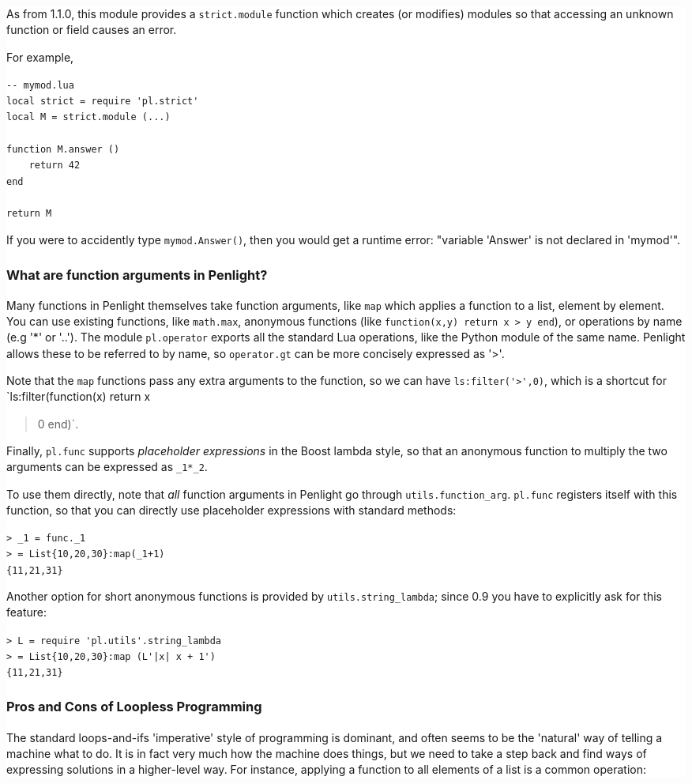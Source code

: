 As from 1.1.0, this module provides a `strict.module` function which creates (or
modifies) modules so that accessing an unknown function or field causes an error.

For example,

    -- mymod.lua
    local strict = require 'pl.strict'
    local M = strict.module (...)

    function M.answer ()
        return 42
    end

    return M

If you were to accidently type `mymod.Answer()`, then you would get a runtime
error: "variable 'Answer' is not declared in 'mymod'".

### What are function arguments in Penlight?

Many functions in Penlight themselves take function arguments, like `map` which
applies a function to a list, element by element.  You can use existing
functions, like `math.max`, anonymous functions (like `function(x,y) return x > y
end`), or operations by name (e.g '*' or '..').  The module `pl.operator` exports
all the standard Lua operations, like the Python module of the same name.
Penlight allows these to be referred to by name, so `operator.gt` can be more
concisely expressed as '>'.

Note that the `map` functions pass any extra arguments to the function, so we can
have `ls:filter('>',0)`, which is a shortcut for `ls:filter(function(x) return x
> 0 end)`.

Finally, `pl.func` supports _placeholder expressions_ in the Boost lambda style,
so that an anonymous function to multiply the two arguments can be expressed as
`_1*_2`.

To use them directly, note that _all_ function arguments in Penlight go through
`utils.function_arg`. `pl.func` registers itself with this function, so that you
can directly use placeholder expressions with standard methods:

    > _1 = func._1
    > = List{10,20,30}:map(_1+1)
    {11,21,31}

Another option for short anonymous functions is provided by
`utils.string_lambda`; since 0.9 you have to explicitly ask for this feature:

    > L = require 'pl.utils'.string_lambda
    > = List{10,20,30}:map (L'|x| x + 1')
    {11,21,31}

### Pros and Cons of Loopless Programming

The standard loops-and-ifs 'imperative' style of programming is dominant, and
often seems to be the 'natural' way of telling a machine what to do. It is in
fact very much how the machine does things, but we need to take a step back and
find ways of expressing solutions in a higher-level way.  For instance, applying
a function to all elements of a list is a common operation:
